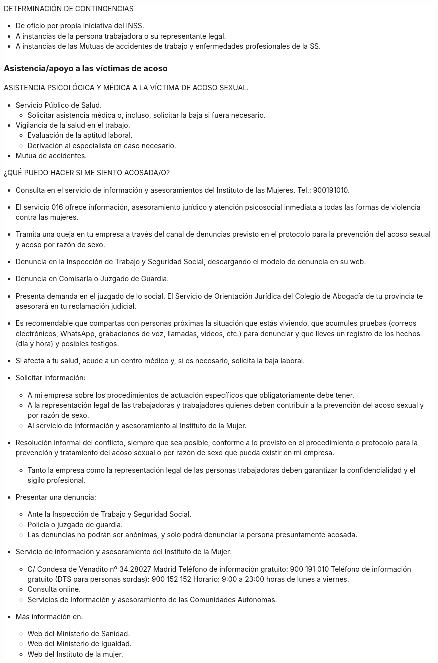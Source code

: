 DETERMINACIÓN DE CONTINGENCIAS
- De oficio por propia iniciativa del INSS.
- A instancias de la persona trabajadora o su representante legal.
- A instancias de las Mutuas de accidentes de trabajo y enfermedades profesionales de la SS.

### Asistencia/apoyo a las víctimas de acoso

ASISTENCIA PSICOLÓGICA Y MÉDICA A LA VÍCTIMA DE ACOSO SEXUAL.
- Servicio Público de Salud.
  - Solicitar asistencia médica o, incluso, solicitar la baja si fuera necesario.
- Vigilancia de la salud en el trabajo.
  - Evaluación de la aptitud laboral.
  - Derivación al especialista en caso necesario.
- Mutua de accidentes.

¿QUÉ PUEDO HACER SI ME SIENTO ACOSADA/O?
- Consulta en el servicio de información y asesoramientos del Instituto de las Mujeres. Tel.: 900191010.
- El servicio 016 ofrece información, asesoramiento jurídico y atención psicosocial inmediata a todas las formas de violencia contra las mujeres.
- Tramita una queja en tu empresa a través del canal de denuncias previsto en el protocolo para la prevención del acoso sexual y acoso por razón de sexo.
- Denuncia en la Inspección de Trabajo y Seguridad Social, descargando el modelo de denuncia en su web.
- Denuncia en Comisaría o Juzgado de Guardia.
- Presenta demanda en el juzgado de lo social. El Servicio de Orientación Jurídica del Colegio de Abogacía de tu provincia te asesorará en tu reclamación judicial.
- Es recomendable que compartas con personas próximas la situación que estás viviendo, que acumules pruebas (correos electrónicos, WhatsApp, grabaciones de voz, llamadas, vídeos, etc.) para denunciar y que lleves un registro de los hechos (día y hora) y posibles testigos.
- Si afecta a tu salud, acude a un centro médico y, si es necesario, solicita la baja laboral.

- Solicitar información:
  - A mi empresa sobre los procedimientos de actuación específicos que obligatoriamente debe tener.
  - A la representación legal de las trabajadoras y trabajadores quienes deben contribuir a la prevención del acoso sexual y por razón de sexo.
  - Al servicio de información y asesoramiento al Instituto de la Mujer.
- Resolución informal del conflicto, siempre que sea posible, conforme a lo previsto en el procedimiento o protocolo para la prevención y tratamiento del acoso sexual o por razón de sexo que pueda existir en mi empresa.
  - Tanto la empresa como la representación legal de las personas trabajadoras deben garantizar la confidencialidad y el sigilo profesional.
- Presentar una denuncia:
  - Ante la Inspección de Trabajo y Seguridad Social.
  - Policía o juzgado de guardia.
  - Las denuncias no podrán ser anónimas, y solo podrá denunciar la persona presuntamente acosada.

- Servicio de información y asesoramiento del Instituto de la Mujer:
  - C/ Condesa de Venadito nº 34.28027 Madrid Teléfono de información gratuito: 900 191 010 Teléfono de información gratuito (DTS para personas sordas): 900 152 152 Horario: 9:00 a 23:00 horas de lunes a viernes.
  - Consulta online.
  - Servicios de Información y asesoramiento de las Comunidades Autónomas.
- Más información en:
  - Web del Ministerio de Sanidad.
  - Web del Ministerio de Igualdad.
  - Web del Instituto de la mujer.
